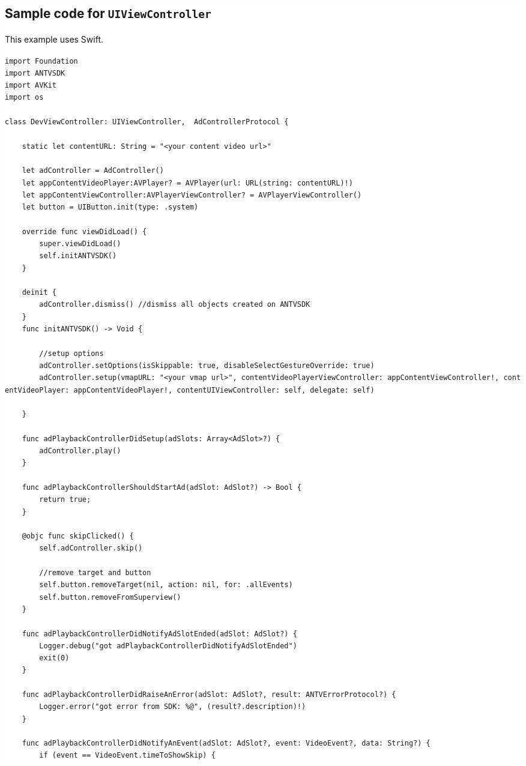 ## Sample code for `UIViewController`

This example uses Swift.

```
import Foundation
import ANTVSDK
import AVKit
import os
 
class DevViewController: UIViewController,  AdControllerProtocol {
     
    static let contentURL: String = "<your content video url>"
     
    let adController = AdController()
    let appContentVideoPlayer:AVPlayer? = AVPlayer(url: URL(string: contentURL)!)
    let appContentViewController:AVPlayerViewController? = AVPlayerViewController()
    let button = UIButton.init(type: .system)
     
    override func viewDidLoad() {
        super.viewDidLoad()
        self.initANTVSDK()
    }
     
    deinit {
        adController.dismiss() //dismiss all objects created on ANTVSDK
    }
    func initANTVSDK() -> Void {
 
        //setup options
        adController.setOptions(isSkippable: true, disableSelectGestureOverride: true)       
        adController.setup(vmapURL: "<your vmap url>", contentVideoPlayerViewController: appContentViewController!, contentVideoPlayer: appContentVideoPlayer!, contentUIViewController: self, delegate: self)
         
    }
     
    func adPlaybackControllerDidSetup(adSlots: Array<AdSlot>?) {
        adController.play()
    }
     
    func adPlaybackControllerShouldStartAd(adSlot: AdSlot?) -> Bool {
        return true;
    }
 
    @objc func skipClicked() {
        self.adController.skip()
         
        //remove target and button
        self.button.removeTarget(nil, action: nil, for: .allEvents)
        self.button.removeFromSuperview()
    }
     
    func adPlaybackControllerDidNotifyAdSlotEnded(adSlot: AdSlot?) {
        Logger.debug("got adPlaybackControllerDidNotifyAdSlotEnded")
        exit(0)
    }
     
    func adPlaybackControllerDidRaiseAnError(adSlot: AdSlot?, result: ANTVErrorProtocol?) {
        Logger.error("got error from SDK: %@", (result?.description)!)
    }
     
    func adPlaybackControllerDidNotifyAnEvent(adSlot: AdSlot?, event: VideoEvent?, data: String?) {
        if (event == VideoEvent.timeToShowSkip) {
```